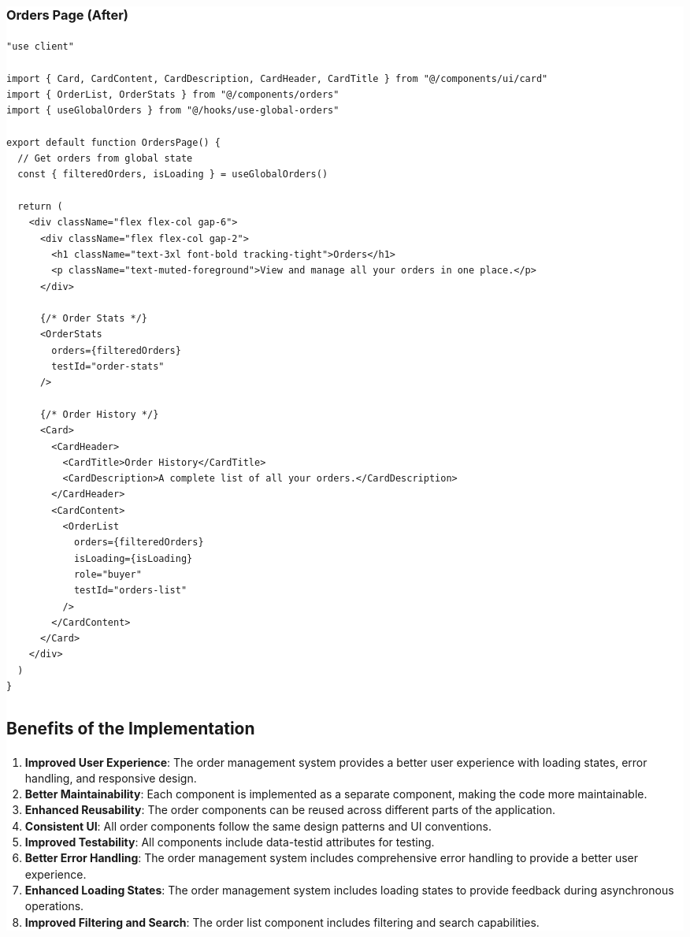 ### Orders Page (After)

```tsx
"use client"

import { Card, CardContent, CardDescription, CardHeader, CardTitle } from "@/components/ui/card"
import { OrderList, OrderStats } from "@/components/orders"
import { useGlobalOrders } from "@/hooks/use-global-orders"

export default function OrdersPage() {
  // Get orders from global state
  const { filteredOrders, isLoading } = useGlobalOrders()
  
  return (
    <div className="flex flex-col gap-6">
      <div className="flex flex-col gap-2">
        <h1 className="text-3xl font-bold tracking-tight">Orders</h1>
        <p className="text-muted-foreground">View and manage all your orders in one place.</p>
      </div>
      
      {/* Order Stats */}
      <OrderStats 
        orders={filteredOrders} 
        testId="order-stats"
      />
      
      {/* Order History */}
      <Card>
        <CardHeader>
          <CardTitle>Order History</CardTitle>
          <CardDescription>A complete list of all your orders.</CardDescription>
        </CardHeader>
        <CardContent>
          <OrderList 
            orders={filteredOrders}
            isLoading={isLoading}
            role="buyer"
            testId="orders-list"
          />
        </CardContent>
      </Card>
    </div>
  )
}
```

## Benefits of the Implementation

1. **Improved User Experience**: The order management system provides a better user experience with loading states, error handling, and responsive design.
2. **Better Maintainability**: Each component is implemented as a separate component, making the code more maintainable.
3. **Enhanced Reusability**: The order components can be reused across different parts of the application.
4. **Consistent UI**: All order components follow the same design patterns and UI conventions.
5. **Improved Testability**: All components include data-testid attributes for testing.
6. **Better Error Handling**: The order management system includes comprehensive error handling to provide a better user experience.
7. **Enhanced Loading States**: The order management system includes loading states to provide feedback during asynchronous operations.
8. **Improved Filtering and Search**: The order list component includes filtering and search capabilities.
